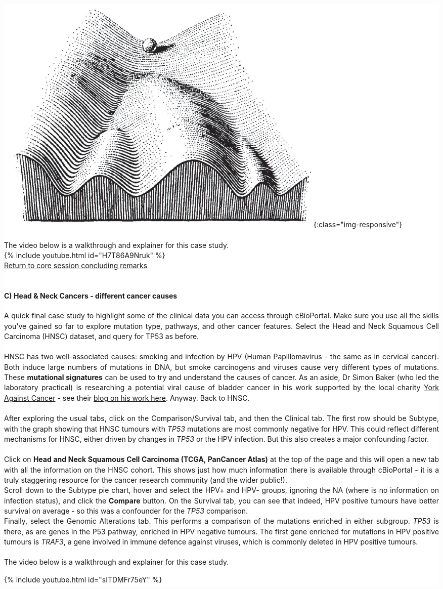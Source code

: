 ![Waddington 1957 cell fate choice](/assets/images/ENTHUSE-12_epi_landscape_Waddington_1957.png){:class="img-responsive"}
<br/><br/>
The video below is a walkthrough and explainer for this case study.<br/>
{% include youtube.html id="H7T86A9Nruk" %}
<br/>
[Return to core session concluding remarks](#concluding-remarks)<br/><br/>

#### C) Head & Neck Cancers - different cancer causes
<p align="justify">
A quick final case study to highlight some of the clinical data you can access through cBioPortal. Make sure you use all the skills you've gained so far to explore mutation type, pathways, and other cancer features. Select the Head and Neck Squamous Cell Carcinoma (HNSC) dataset, and query for TP53 as before.<br/><br/>
HNSC has two well-associated causes: smoking and infection by HPV (Human Papillomavirus - the same as in cervical cancer). Both induce large numbers of mutations in DNA, but smoke carcinogens and viruses cause very different types of mutations. These <b>mutational signatures</b> can be used to try and understand the causes of cancer. As an aside, Dr Simon Baker (who led the laboratory practical) is researching a potential viral cause of bladder cancer in his work supported by the local charity <a href="https://www.yorkagainstcancer.org.uk/">York Against Cancer</a> - see their <a href="https://www.yorkagainstcancer.org.uk/news/common-virus-may-cause-bladder-cancer-new-study-reveals/">blog on his work here</a>. Anyway. Back to HNSC.<br/><br/>
After exploring the usual tabs, click on the Comparison/Survival tab, and then the Clinical tab. The first row should be Subtype, with the graph showing that HNSC tumours with <i>TP53</i> mutations are most commonly negative for HPV. This could reflect different mechanisms for HNSC, either driven by changes in <i>TP53</i> or the HPV infection. But this also creates a major confounding factor.<br/><br/>
Click on <b>Head and Neck Squamous Cell Carcinoma (TCGA, PanCancer Atlas)</b> at the top of the page and this will open a new tab with all the information on the HNSC cohort. This shows just how much information there is available through cBioPortal - it is a truly staggering resource for the cancer research community (and the wider public!).<br/>
Scroll down to the Subtype pie chart, hover and select the HPV+ and HPV- groups, ignoring the NA (where is no information on infection status), and click the <b>Compare</b> button. On the Survival tab, you can see that indeed, HPV positive tumours have better survival on average - so this was a confounder for the <i>TP53</i> comparison.<br/>
Finally, select the Genomic Alterations tab. This performs a comparison of the mutations enriched in either subgroup. <i>TP53</i> is there, as are genes in the P53 pathway, enriched in HPV negative tumours. The first gene enriched for mutations in HPV positive tumours is <i>TRAF3</i>, a gene involved in immune defence against viruses, which is commonly deleted in HPV positive tumours.<br/><br/>
The video below is a walkthrough and explainer for this case study.<br/>
</p>
{% include youtube.html id="sITDMFr75eY" %}